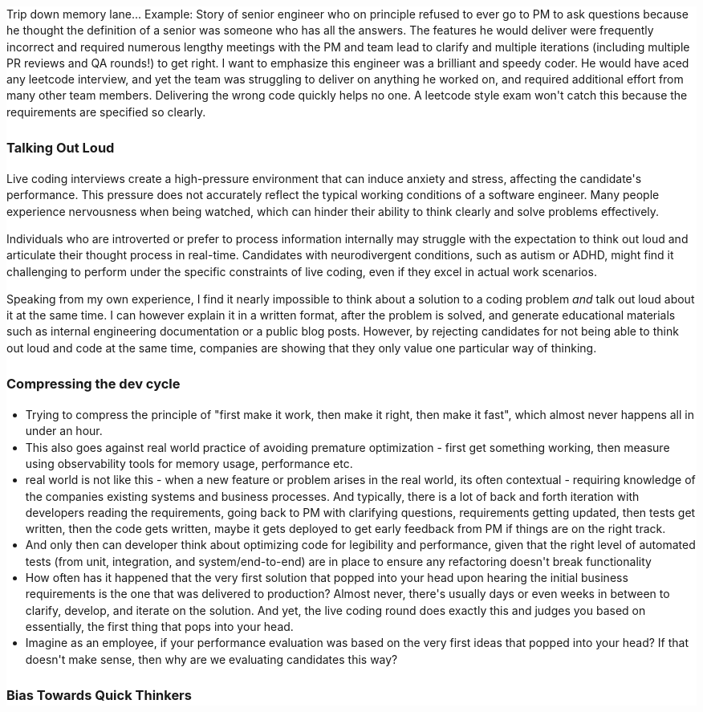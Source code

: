 Trip down memory lane...
Example: Story of senior engineer who on principle refused to ever go to PM to ask questions because he thought the definition of a senior was someone who has all the answers. The features he would deliver were frequently incorrect and required numerous lengthy meetings with the PM and team lead to clarify and multiple iterations (including multiple PR reviews and QA rounds!) to get right. I want to emphasize this engineer was a brilliant and speedy coder. He would have aced any leetcode interview, and yet the team was struggling to deliver on anything he worked on, and required additional effort from many other team members. Delivering the wrong code quickly helps no one. A leetcode style exam won't catch this because the requirements are specified so clearly.

### Talking Out Loud

Live coding interviews create a high-pressure environment that can induce anxiety and stress, affecting the candidate's performance. This pressure does not accurately reflect the typical working conditions of a software engineer. Many people experience nervousness when being watched, which can hinder their ability to think clearly and solve problems effectively.

Individuals who are introverted or prefer to process information internally may struggle with the expectation to think out loud and articulate their thought process in real-time. Candidates with neurodivergent conditions, such as autism or ADHD, might find it challenging to perform under the specific constraints of live coding, even if they excel in actual work scenarios.

Speaking from my own experience, I find it nearly impossible to think about a solution to a coding problem *and* talk out loud about it at the same time. I can however explain it in a written format, after the problem is solved, and generate educational materials such as internal engineering documentation or a public blog posts. However, by rejecting candidates for not being able to think out loud and code at the same time, companies are showing that they only value one particular way of thinking.

### Compressing the dev cycle

- Trying to compress the principle of "first make it work, then make it right, then make it fast", which almost never happens all in under an hour.
- This also goes against real world practice of avoiding premature optimization - first get something working, then measure using observability tools for memory usage, performance etc.
- real world is not like this - when a new feature or problem arises in the real world, its often contextual - requiring knowledge of the companies existing systems and business processes. And typically, there is a lot of back and forth iteration with developers reading the requirements, going back to PM with clarifying questions, requirements getting updated, then tests get written, then the code gets written, maybe it gets deployed to get early feedback from PM if things are on the right track.
- And only then can developer think about optimizing code for legibility and performance, given that the right level of automated tests (from unit, integration, and system/end-to-end) are in place to ensure any refactoring doesn't break functionality
- How often has it happened that the very first solution that popped into your head upon hearing the initial business requirements is the one that was delivered to production? Almost never, there's usually days or even weeks in between to clarify, develop, and iterate on the solution. And yet, the live coding round does exactly this and judges you based on essentially, the first thing that pops into your head.
- Imagine as an employee, if your performance evaluation was based on the very first ideas that popped into your head? If that doesn't make sense, then why are we evaluating candidates this way?

### Bias Towards Quick Thinkers
